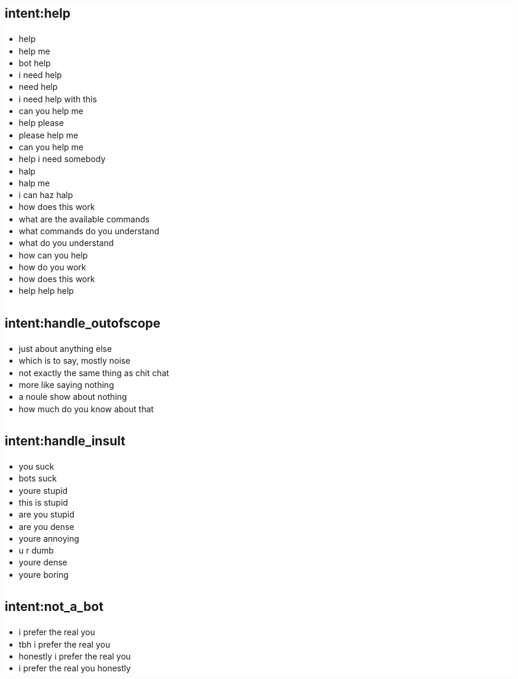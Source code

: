 ## intent:help
- help
- help me
- bot help
- i need help
- need help
- i need help with this
- can you help me
- help please
- please help me
- can you help me
- help i need somebody
- halp
- halp me
- i can haz halp
- how does this work
- what are the available commands
- what commands do you understand
- what do you understand
- how can you help
- how do you work
- how does this work
- help help help

## intent:handle_outofscope
- just about anything else
- which is to say, mostly noise
- not exactly the same thing as chit chat
- more like saying nothing
- a noule show about nothing
- how much do you know about that

## intent:handle_insult
- you suck
- bots suck
- youre stupid
- this is stupid
- are you stupid
- are you dense
- youre annoying
- u r dumb
- youre dense
- youre boring

## intent:not_a_bot
- i prefer the real you
- tbh i prefer the real you
- honestly i prefer the real you
- i prefer the real you honestly
